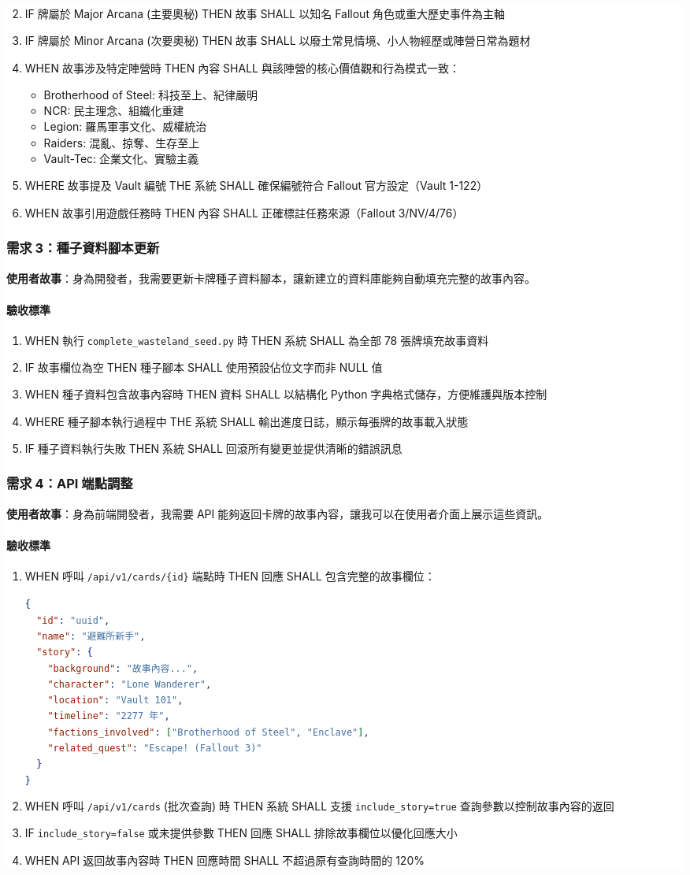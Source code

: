 2. IF 牌屬於 Major Arcana (主要奧秘) THEN 故事 SHALL 以知名 Fallout 角色或重大歷史事件為主軸

3. IF 牌屬於 Minor Arcana (次要奧秘) THEN 故事 SHALL 以廢土常見情境、小人物經歷或陣營日常為題材

4. WHEN 故事涉及特定陣營時 THEN 內容 SHALL 與該陣營的核心價值觀和行為模式一致：
   - Brotherhood of Steel: 科技至上、紀律嚴明
   - NCR: 民主理念、組織化重建
   - Legion: 羅馬軍事文化、威權統治
   - Raiders: 混亂、掠奪、生存至上
   - Vault-Tec: 企業文化、實驗主義

5. WHERE 故事提及 Vault 編號 THE 系統 SHALL 確保編號符合 Fallout 官方設定（Vault 1-122）

6. WHEN 故事引用遊戲任務時 THEN 內容 SHALL 正確標註任務來源（Fallout 3/NV/4/76）

### 需求 3：種子資料腳本更新

**使用者故事**：身為開發者，我需要更新卡牌種子資料腳本，讓新建立的資料庫能夠自動填充完整的故事內容。

#### 驗收標準

1. WHEN 執行 `complete_wasteland_seed.py` 時 THEN 系統 SHALL 為全部 78 張牌填充故事資料

2. IF 故事欄位為空 THEN 種子腳本 SHALL 使用預設佔位文字而非 NULL 值

3. WHEN 種子資料包含故事內容時 THEN 資料 SHALL 以結構化 Python 字典格式儲存，方便維護與版本控制

4. WHERE 種子腳本執行過程中 THE 系統 SHALL 輸出進度日誌，顯示每張牌的故事載入狀態

5. IF 種子資料執行失敗 THEN 系統 SHALL 回滾所有變更並提供清晰的錯誤訊息

### 需求 4：API 端點調整

**使用者故事**：身為前端開發者，我需要 API 能夠返回卡牌的故事內容，讓我可以在使用者介面上展示這些資訊。

#### 驗收標準

1. WHEN 呼叫 `/api/v1/cards/{id}` 端點時 THEN 回應 SHALL 包含完整的故事欄位：
   ```json
   {
     "id": "uuid",
     "name": "避難所新手",
     "story": {
       "background": "故事內容...",
       "character": "Lone Wanderer",
       "location": "Vault 101",
       "timeline": "2277 年",
       "factions_involved": ["Brotherhood of Steel", "Enclave"],
       "related_quest": "Escape! (Fallout 3)"
     }
   }
   ```

2. WHEN 呼叫 `/api/v1/cards` (批次查詢) 時 THEN 系統 SHALL 支援 `include_story=true` 查詢參數以控制故事內容的返回

3. IF `include_story=false` 或未提供參數 THEN 回應 SHALL 排除故事欄位以優化回應大小

4. WHEN API 返回故事內容時 THEN 回應時間 SHALL 不超過原有查詢時間的 120%
